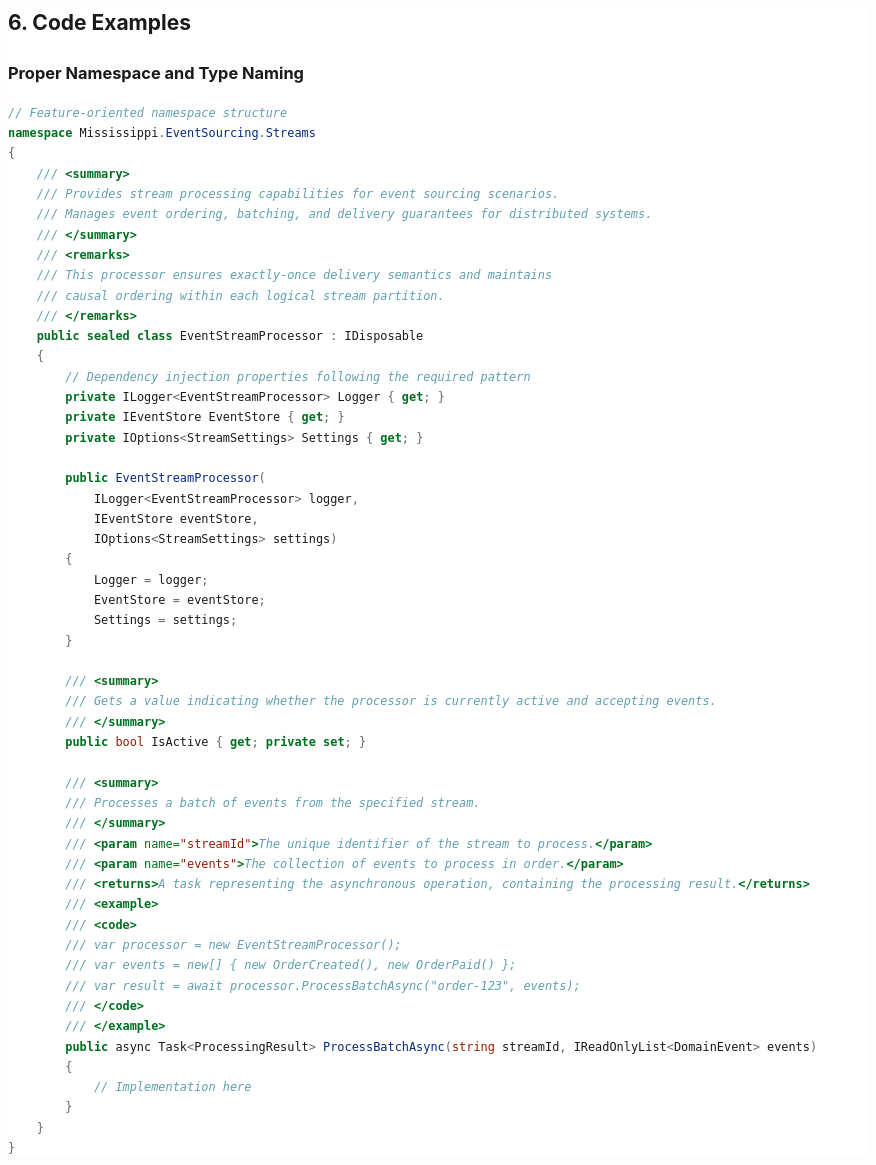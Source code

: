 ## 6. Code Examples

### Proper Namespace and Type Naming

```csharp
// Feature-oriented namespace structure
namespace Mississippi.EventSourcing.Streams
{
    /// <summary>
    /// Provides stream processing capabilities for event sourcing scenarios.
    /// Manages event ordering, batching, and delivery guarantees for distributed systems.
    /// </summary>
    /// <remarks>
    /// This processor ensures exactly-once delivery semantics and maintains
    /// causal ordering within each logical stream partition.
    /// </remarks>
    public sealed class EventStreamProcessor : IDisposable
    {
        // Dependency injection properties following the required pattern
        private ILogger<EventStreamProcessor> Logger { get; }
        private IEventStore EventStore { get; }
        private IOptions<StreamSettings> Settings { get; }

        public EventStreamProcessor(
            ILogger<EventStreamProcessor> logger,
            IEventStore eventStore,
            IOptions<StreamSettings> settings)
        {
            Logger = logger;
            EventStore = eventStore;
            Settings = settings;
        }

        /// <summary>
        /// Gets a value indicating whether the processor is currently active and accepting events.
        /// </summary>
        public bool IsActive { get; private set; }

        /// <summary>
        /// Processes a batch of events from the specified stream.
        /// </summary>
        /// <param name="streamId">The unique identifier of the stream to process.</param>
        /// <param name="events">The collection of events to process in order.</param>
        /// <returns>A task representing the asynchronous operation, containing the processing result.</returns>
        /// <example>
        /// <code>
        /// var processor = new EventStreamProcessor();
        /// var events = new[] { new OrderCreated(), new OrderPaid() };
        /// var result = await processor.ProcessBatchAsync("order-123", events);
        /// </code>
        /// </example>
        public async Task<ProcessingResult> ProcessBatchAsync(string streamId, IReadOnlyList<DomainEvent> events)
        {
            // Implementation here
        }
    }
}
```
